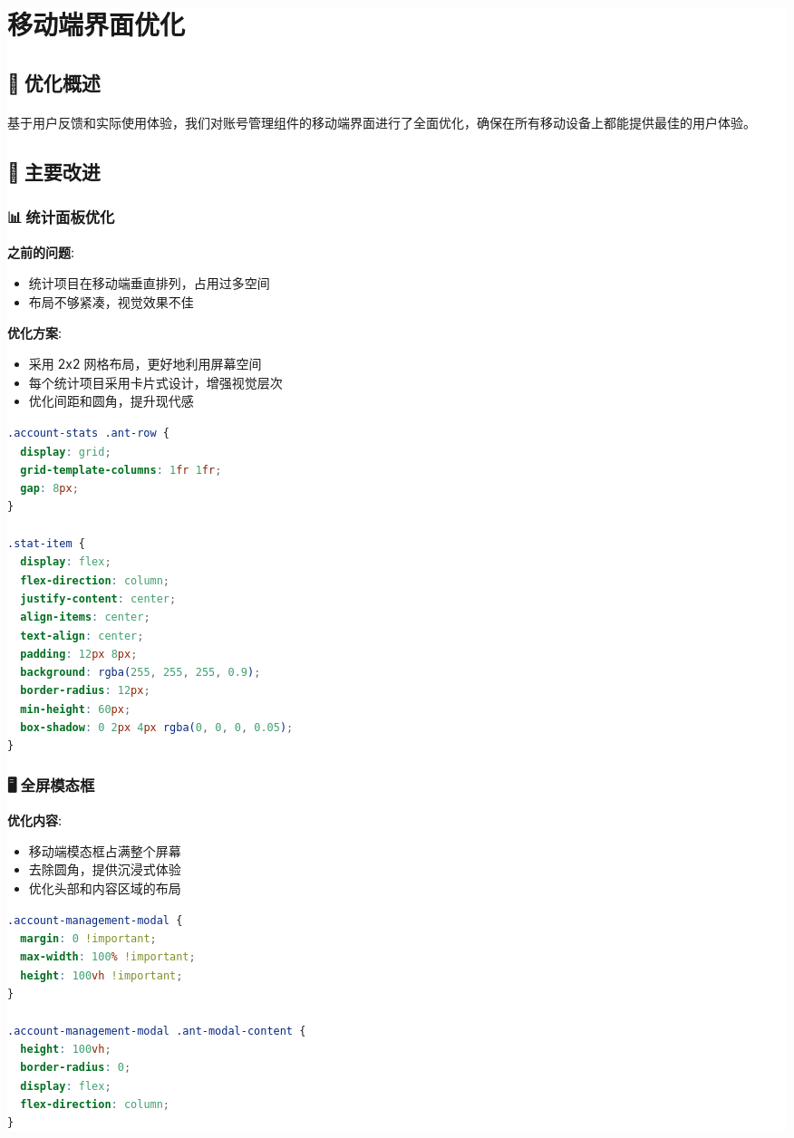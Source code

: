 # 移动端界面优化

## 📱 优化概述

基于用户反馈和实际使用体验，我们对账号管理组件的移动端界面进行了全面优化，确保在所有移动设备上都能提供最佳的用户体验。

## 🎯 主要改进

### 📊 统计面板优化
**之前的问题**:
- 统计项目在移动端垂直排列，占用过多空间
- 布局不够紧凑，视觉效果不佳

**优化方案**:
- 采用 2x2 网格布局，更好地利用屏幕空间
- 每个统计项目采用卡片式设计，增强视觉层次
- 优化间距和圆角，提升现代感

```css
.account-stats .ant-row {
  display: grid;
  grid-template-columns: 1fr 1fr;
  gap: 8px;
}

.stat-item {
  display: flex;
  flex-direction: column;
  justify-content: center;
  align-items: center;
  text-align: center;
  padding: 12px 8px;
  background: rgba(255, 255, 255, 0.9);
  border-radius: 12px;
  min-height: 60px;
  box-shadow: 0 2px 4px rgba(0, 0, 0, 0.05);
}
```

### 🖥️ 全屏模态框
**优化内容**:
- 移动端模态框占满整个屏幕
- 去除圆角，提供沉浸式体验
- 优化头部和内容区域的布局

```css
.account-management-modal {
  margin: 0 !important;
  max-width: 100% !important;
  height: 100vh !important;
}

.account-management-modal .ant-modal-content {
  height: 100vh;
  border-radius: 0;
  display: flex;
  flex-direction: column;
}
```
